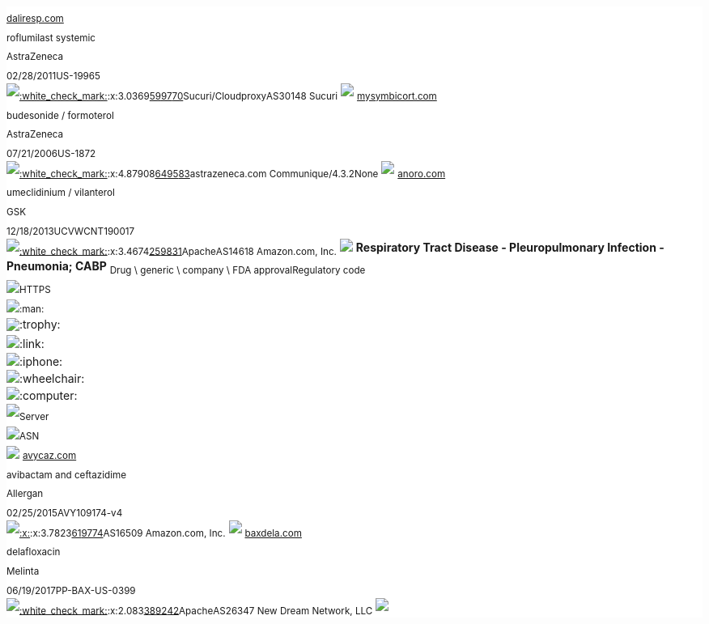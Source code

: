 <tr><td><sub><a href="http://daliresp.com" target="_blank">daliresp.com</a></sub> <br/> <sub>roflumilast systemic</sub> <br/> <sub>AstraZeneca</sub> <br/> <sub>02/28/2011</sub></td><td><sub>US-19965</sub><br/><img src="data/daliresp.com.jpg" width="200"/></td><td><sub><a href="https://www.ssllabs.com/ssltest/analyze.html?d=daliresp.com" target="_blank">:white_check_mark:</a></sub></td><td><sub>:x:</sub></td><td><sub>3.0</sub></td><td><sub>369</sub></td><td><sub><a href="https://developers.google.com/speed/pagespeed/insights/?url=daliresp.com&tab=mobile" target="_blank">59</a></sub></td><td><sub><a href="https://developers.google.com/speed/pagespeed/insights/?url=daliresp.com&tab=mobile" target="_blank">97</a></sub></td><td><sub><a href="https://developers.google.com/speed/pagespeed/insights/?url=daliresp.com&tab=desktop" target="_blank">70</a></sub></td><td><sub>Sucuri/Cloudproxy</sub></td><td><sub>AS30148 Sucuri</sub></td></tr>
<tr><td colspan="11"><img src="data/daliresp.com.png"/></td></tr>
<tr><td><sub><a href="http://mysymbicort.com" target="_blank">mysymbicort.com</a></sub> <br/> <sub>budesonide / formoterol</sub> <br/> <sub>AstraZeneca</sub> <br/> <sub>07/21/2006</sub></td><td><sub>US-1872</sub><br/><img src="data/mysymbicort.com.jpg" width="200"/></td><td><sub><a href="https://www.ssllabs.com/ssltest/analyze.html?d=mysymbicort.com" target="_blank">:white_check_mark:</a></sub></td><td><sub>:x:</sub></td><td><sub>4.8</sub></td><td><sub>7908</sub></td><td><sub><a href="https://developers.google.com/speed/pagespeed/insights/?url=mysymbicort.com&tab=mobile" target="_blank">64</a></sub></td><td><sub><a href="https://developers.google.com/speed/pagespeed/insights/?url=mysymbicort.com&tab=mobile" target="_blank">95</a></sub></td><td><sub><a href="https://developers.google.com/speed/pagespeed/insights/?url=mysymbicort.com&tab=desktop" target="_blank">83</a></sub></td><td><sub>astrazeneca.com Communique/4.3.2</sub></td><td><sub>None</sub></td></tr>
<tr><td colspan="11"><img src="data/mysymbicort.com.png"/></td></tr>
<tr><td><sub><a href="http://anoro.com" target="_blank">anoro.com</a></sub> <br/> <sub>umeclidinium / vilanterol</sub> <br/> <sub>GSK</sub> <br/> <sub>12/18/2013</sub></td><td><sub>UCVWCNT190017</sub><br/><img src="data/anoro.com.jpg" width="200"/></td><td><sub><a href="https://www.ssllabs.com/ssltest/analyze.html?d=anoro.com" target="_blank">:white_check_mark:</a></sub></td><td><sub>:x:</sub></td><td><sub>3.4</sub></td><td><sub>674</sub></td><td><sub><a href="https://developers.google.com/speed/pagespeed/insights/?url=anoro.com&tab=mobile" target="_blank">25</a></sub></td><td><sub><a href="https://developers.google.com/speed/pagespeed/insights/?url=anoro.com&tab=mobile" target="_blank">98</a></sub></td><td><sub><a href="https://developers.google.com/speed/pagespeed/insights/?url=anoro.com&tab=desktop" target="_blank">31</a></sub></td><td><sub>Apache</sub></td><td><sub>AS14618 Amazon.com, Inc.</sub></td></tr>
<tr><td colspan="11"><img src="data/anoro.com.png"/></td></tr>
<tr><td colspan="11"><strong>Respiratory Tract Disease - Pleuropulmonary Infection - Pneumonia; CABP</strong></td></tr>
<tr><td><sub>Drug \ generic \ company \ FDA approval</sub></td><td><sub>Regulatory code<br/><img src="https://placehold.it/30x5/cc4c02?text=+"></sub></td><td><sub>HTTPS<br/><img src="https://placehold.it/30x5/fe9929?text=+"></sub></td><td><sub>:man:<br/><img src="https://placehold.it/30x5/0000ff?text=+"></sub></td><td>:trophy:<br/><img src="https://placehold.it/30x5/FFDF00?text=+"></td><td>:link:<br/><img src="https://placehold.it/30x5/C0C0C0?text=+"></td><td>:iphone:<br/><img src="https://placehold.it/30x5/014636?text=+"></td><td>:wheelchair:<br/><img src="https://placehold.it/30x5/016c59?text=+"></td><td>:computer:<br/><img src="https://placehold.it/30x5/02818a?text=+"></td><td><sub>Server<br/><img src="https://placehold.it/30x5/fee391?text=+"></sub></td><td><sub>ASN<br/><img src="https://placehold.it/30x5/ffffe5?text=+"></sub></td></tr>
<tr><td><sub><a href="http://avycaz.com" target="_blank">avycaz.com</a></sub> <br/> <sub>avibactam and ceftazidime</sub> <br/> <sub>Allergan</sub> <br/> <sub>02/25/2015</sub></td><td><sub>AVY109174-v4</sub><br/><img src="data/avycaz.com.jpg" width="200"/></td><td><sub><a href="https://www.ssllabs.com/ssltest/analyze.html?d=avycaz.com" target="_blank">:x:</a></sub></td><td><sub>:x:</sub></td><td><sub>3.7</sub></td><td><sub>823</sub></td><td><sub><a href="https://developers.google.com/speed/pagespeed/insights/?url=avycaz.com&tab=mobile" target="_blank">61</a></sub></td><td><sub><a href="https://developers.google.com/speed/pagespeed/insights/?url=avycaz.com&tab=mobile" target="_blank">97</a></sub></td><td><sub><a href="https://developers.google.com/speed/pagespeed/insights/?url=avycaz.com&tab=desktop" target="_blank">74</a></sub></td><td><sub></sub></td><td><sub>AS16509 Amazon.com, Inc.</sub></td></tr>
<tr><td colspan="11"><img src="data/avycaz.com.png"/></td></tr>
<tr><td><sub><a href="http://baxdela.com" target="_blank">baxdela.com</a></sub> <br/> <sub>delafloxacin</sub> <br/> <sub>Melinta</sub> <br/> <sub>06/19/2017</sub></td><td><sub>PP-BAX-US-0399</sub><br/><img src="data/baxdela.com.jpg" width="200"/></td><td><sub><a href="https://www.ssllabs.com/ssltest/analyze.html?d=baxdela.com" target="_blank">:white_check_mark:</a></sub></td><td><sub>:x:</sub></td><td><sub>2.0</sub></td><td><sub>83</sub></td><td><sub><a href="https://developers.google.com/speed/pagespeed/insights/?url=baxdela.com&tab=mobile" target="_blank">38</a></sub></td><td><sub><a href="https://developers.google.com/speed/pagespeed/insights/?url=baxdela.com&tab=mobile" target="_blank">92</a></sub></td><td><sub><a href="https://developers.google.com/speed/pagespeed/insights/?url=baxdela.com&tab=desktop" target="_blank">42</a></sub></td><td><sub>Apache</sub></td><td><sub>AS26347 New Dream Network, LLC</sub></td></tr>
<tr><td colspan="11"><img src="data/baxdela.com.png"/></td></tr>